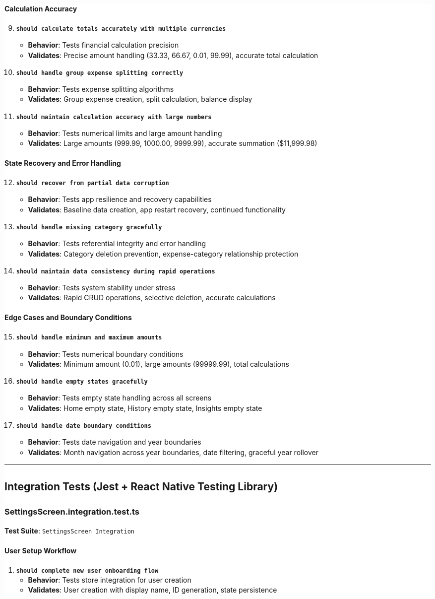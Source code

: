 #### Calculation Accuracy

9. **`should calculate totals accurately with multiple currencies`**
   - **Behavior**: Tests financial calculation precision
   - **Validates**: Precise amount handling (33.33, 66.67, 0.01, 99.99), accurate total calculation

10. **`should handle group expense splitting correctly`**
    - **Behavior**: Tests expense splitting algorithms
    - **Validates**: Group expense creation, split calculation, balance display

11. **`should maintain calculation accuracy with large numbers`**
    - **Behavior**: Tests numerical limits and large amount handling
    - **Validates**: Large amounts (999.99, 1000.00, 9999.99), accurate summation ($11,999.98)

#### State Recovery and Error Handling

12. **`should recover from partial data corruption`**
    - **Behavior**: Tests app resilience and recovery capabilities
    - **Validates**: Baseline data creation, app restart recovery, continued functionality

13. **`should handle missing category gracefully`**
    - **Behavior**: Tests referential integrity and error handling
    - **Validates**: Category deletion prevention, expense-category relationship protection

14. **`should maintain data consistency during rapid operations`**
    - **Behavior**: Tests system stability under stress
    - **Validates**: Rapid CRUD operations, selective deletion, accurate calculations

#### Edge Cases and Boundary Conditions

15. **`should handle minimum and maximum amounts`**
    - **Behavior**: Tests numerical boundary conditions
    - **Validates**: Minimum amount (0.01), large amounts (99999.99), total calculations

16. **`should handle empty states gracefully`**
    - **Behavior**: Tests empty state handling across all screens
    - **Validates**: Home empty state, History empty state, Insights empty state

17. **`should handle date boundary conditions`**
    - **Behavior**: Tests date navigation and year boundaries
    - **Validates**: Month navigation across year boundaries, date filtering, graceful year rollover

---

## Integration Tests (Jest + React Native Testing Library)

### SettingsScreen.integration.test.ts

**Test Suite**: `SettingsScreen Integration`

#### User Setup Workflow

1. **`should complete new user onboarding flow`**
   - **Behavior**: Tests store integration for user creation
   - **Validates**: User creation with display name, ID generation, state persistence
